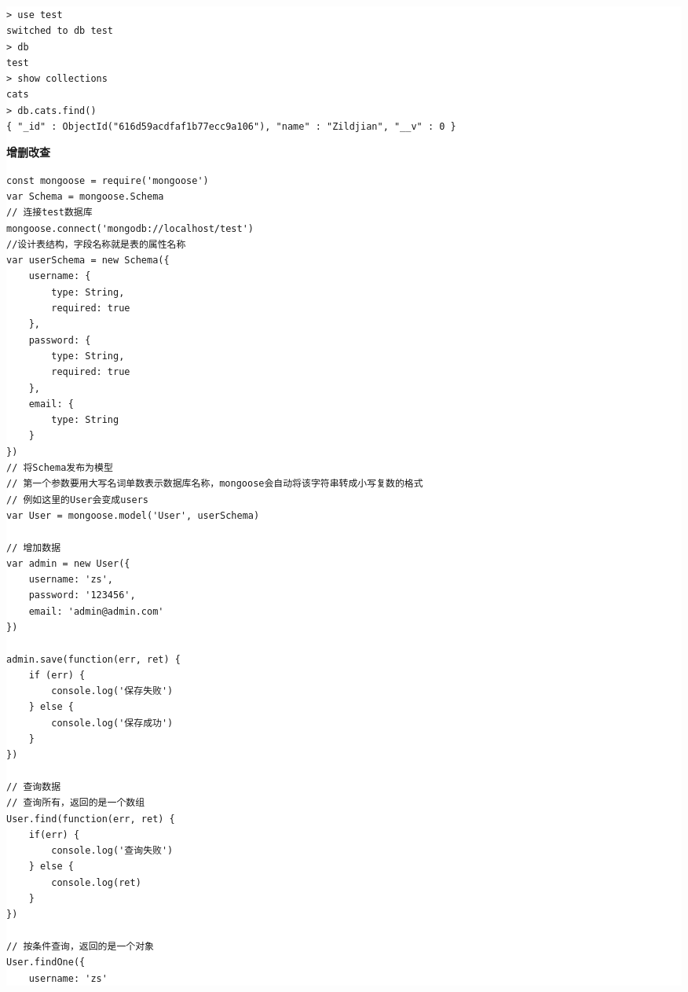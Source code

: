 ```
> use test
switched to db test
> db
test
> show collections
cats
> db.cats.find()
{ "_id" : ObjectId("616d59acdfaf1b77ecc9a106"), "name" : "Zildjian", "__v" : 0 }
```

**增删改查**

```
const mongoose = require('mongoose')
var Schema = mongoose.Schema
// 连接test数据库
mongoose.connect('mongodb://localhost/test')
//设计表结构，字段名称就是表的属性名称
var userSchema = new Schema({
	username: {
		type: String,
		required: true
	},
	password: {
		type: String,
		required: true
	},
	email: {
		type: String
	}
})
// 将Schema发布为模型
// 第一个参数要用大写名词单数表示数据库名称，mongoose会自动将该字符串转成小写复数的格式
// 例如这里的User会变成users
var User = mongoose.model('User', userSchema)
 
// 增加数据
var admin = new User({
	username: 'zs',
	password: '123456',
	email: 'admin@admin.com'
})
 
admin.save(function(err, ret) {
	if (err) {
		console.log('保存失败')
	} else {
		console.log('保存成功')
	}
})
 
// 查询数据
// 查询所有，返回的是一个数组
User.find(function(err, ret) {
	if(err) {
		console.log('查询失败')
	} else {
		console.log(ret)
	}
})
 
// 按条件查询，返回的是一个对象
User.findOne({
	username: 'zs'
```